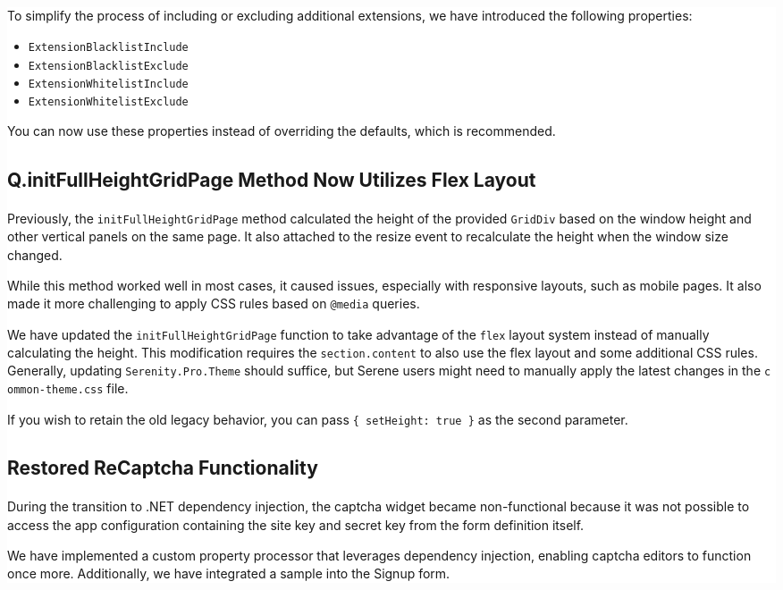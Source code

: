 To simplify the process of including or excluding additional extensions, we have introduced the following properties:

- `ExtensionBlacklistInclude`
- `ExtensionBlacklistExclude`
- `ExtensionWhitelistInclude`
- `ExtensionWhitelistExclude`

You can now use these properties instead of overriding the defaults, which is recommended.

## Q.initFullHeightGridPage Method Now Utilizes Flex Layout

Previously, the `initFullHeightGridPage` method calculated the height of the provided `GridDiv` based on the window height and other vertical panels on the same page. It also attached to the resize event to recalculate the height when the window size changed.

While this method worked well in most cases, it caused issues, especially with responsive layouts, such as mobile pages. It also made it more challenging to apply CSS rules based on `@media` queries.

We have updated the `initFullHeightGridPage` function to take advantage of the `flex` layout system instead of manually calculating the height. This modification requires the `section.content` to also use the flex layout and some additional CSS rules. Generally, updating `Serenity.Pro.Theme` should suffice, but Serene users might need to manually apply the latest changes in the `common-theme.css` file.

If you wish to retain the old legacy behavior, you can pass `{ setHeight: true }` as the second parameter.

## Restored ReCaptcha Functionality

During the transition to .NET dependency injection, the captcha widget became non-functional because it was not possible to access the app configuration containing the site key and secret key from the form definition itself.

We have implemented a custom property processor that leverages dependency injection, enabling captcha editors to function once more. Additionally, we have integrated a sample into the Signup form.
